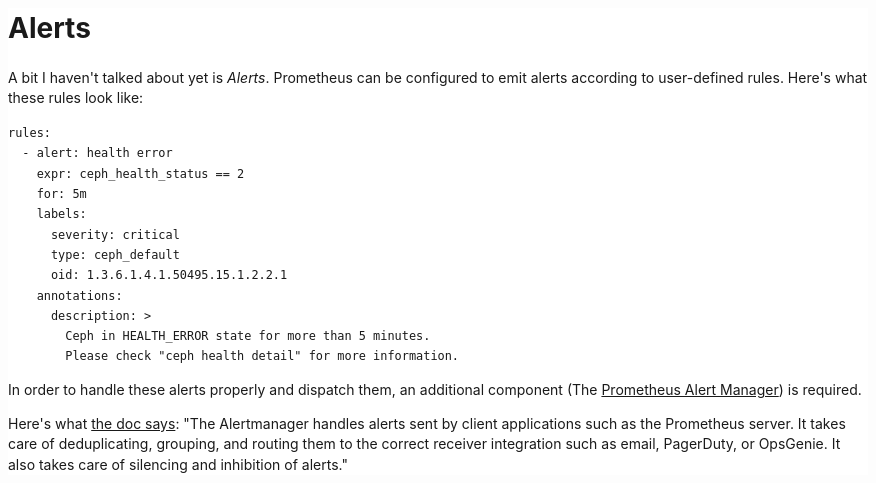 
# Alerts

A bit I haven't talked about yet is *Alerts*. Prometheus can be
configured to emit alerts according to user-defined rules. Here's what
these rules look like:

    rules:
      - alert: health error
        expr: ceph_health_status == 2
        for: 5m
        labels:
          severity: critical
          type: ceph_default
          oid: 1.3.6.1.4.1.50495.15.1.2.2.1
        annotations:
          description: >
            Ceph in HEALTH_ERROR state for more than 5 minutes.
            Please check "ceph health detail" for more information.

In order to handle these alerts properly and dispatch them, an
additional component (The [Prometheus Alert Manager][11]) is required.

Here's what [the doc says][12]: "The Alertmanager handles alerts sent
by client applications such as the Prometheus server. It takes care of
deduplicating, grouping, and routing them to the correct receiver
integration such as email, PagerDuty, or OpsGenie. It also takes care
of silencing and inhibition of alerts."


[1]: https://github.com/prometheus/node_exporter
[2]: https://docs.ceph.com/en/latest/mgr/prometheus/
[3]: https://openwrt.org/packages/pkgdata/prometheus-node-exporter-lua
[4]: https://github.com/prometheus/blackbox_exporter
[5]: https://prometheus.io/docs/concepts/data_model/
[6]: https://prometheus.io/docs/prometheus/latest/querying/functions/#irate
[7]: https://prometheus.io/docs/concepts/metric_types/
[8]: https://github.com/prometheus/node_exporter/releases
[9]: https://openwrt.org/
[10]: https://openwrt.org/toh/start
[11]: https://github.com/prometheus/alertmanager
[12]: https://www.prometheus.io/docs/alerting/latest/alertmanager/
[13]: https://grafana.com/grafana/dashboards
